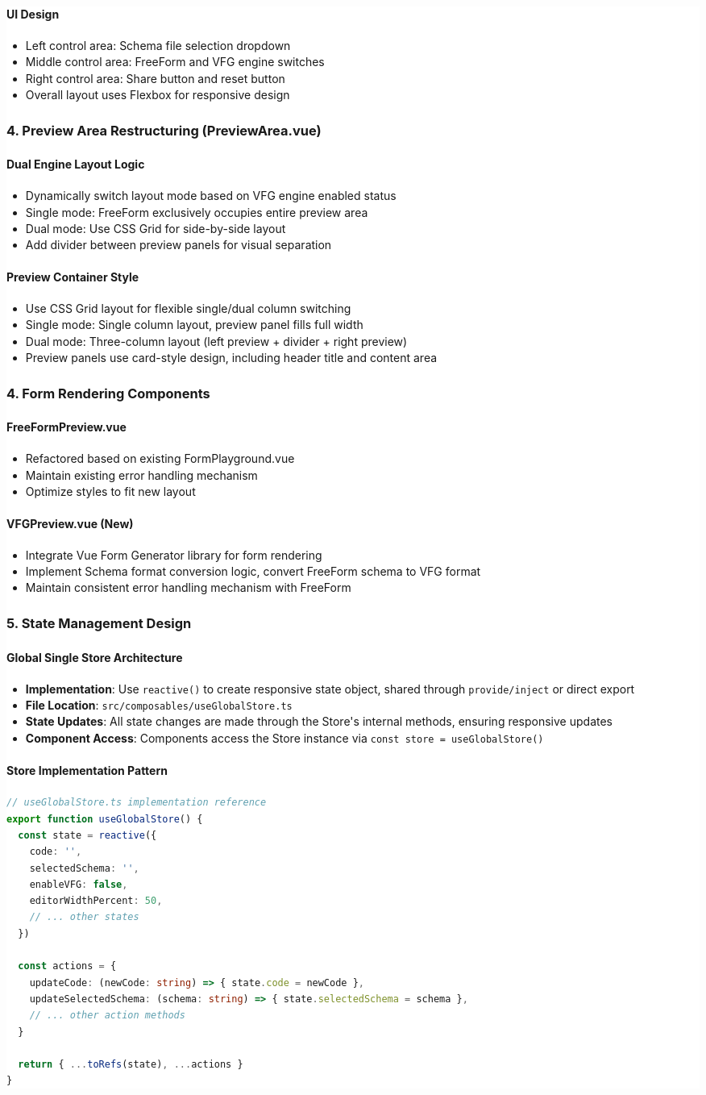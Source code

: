 #### UI Design
- Left control area: Schema file selection dropdown
- Middle control area: FreeForm and VFG engine switches
- Right control area: Share button and reset button
- Overall layout uses Flexbox for responsive design

### 4. Preview Area Restructuring (PreviewArea.vue)

#### Dual Engine Layout Logic
- Dynamically switch layout mode based on VFG engine enabled status
- Single mode: FreeForm exclusively occupies entire preview area
- Dual mode: Use CSS Grid for side-by-side layout
- Add divider between preview panels for visual separation

#### Preview Container Style
- Use CSS Grid layout for flexible single/dual column switching
- Single mode: Single column layout, preview panel fills full width
- Dual mode: Three-column layout (left preview + divider + right preview)
- Preview panels use card-style design, including header title and content area

### 4. Form Rendering Components

#### FreeFormPreview.vue
- Refactored based on existing FormPlayground.vue
- Maintain existing error handling mechanism
- Optimize styles to fit new layout

#### VFGPreview.vue (New)
- Integrate Vue Form Generator library for form rendering
- Implement Schema format conversion logic, convert FreeForm schema to VFG format
- Maintain consistent error handling mechanism with FreeForm

### 5. State Management Design

#### Global Single Store Architecture
- **Implementation**: Use `reactive()` to create responsive state object, shared through `provide/inject` or direct export
- **File Location**: `src/composables/useGlobalStore.ts`
- **State Updates**: All state changes are made through the Store's internal methods, ensuring responsive updates
- **Component Access**: Components access the Store instance via `const store = useGlobalStore()`

#### Store Implementation Pattern
```typescript
// useGlobalStore.ts implementation reference
export function useGlobalStore() {
  const state = reactive({
    code: '',
    selectedSchema: '',
    enableVFG: false,
    editorWidthPercent: 50,
    // ... other states
  })

  const actions = {
    updateCode: (newCode: string) => { state.code = newCode },
    updateSelectedSchema: (schema: string) => { state.selectedSchema = schema },
    // ... other action methods
  }

  return { ...toRefs(state), ...actions }
}
```
